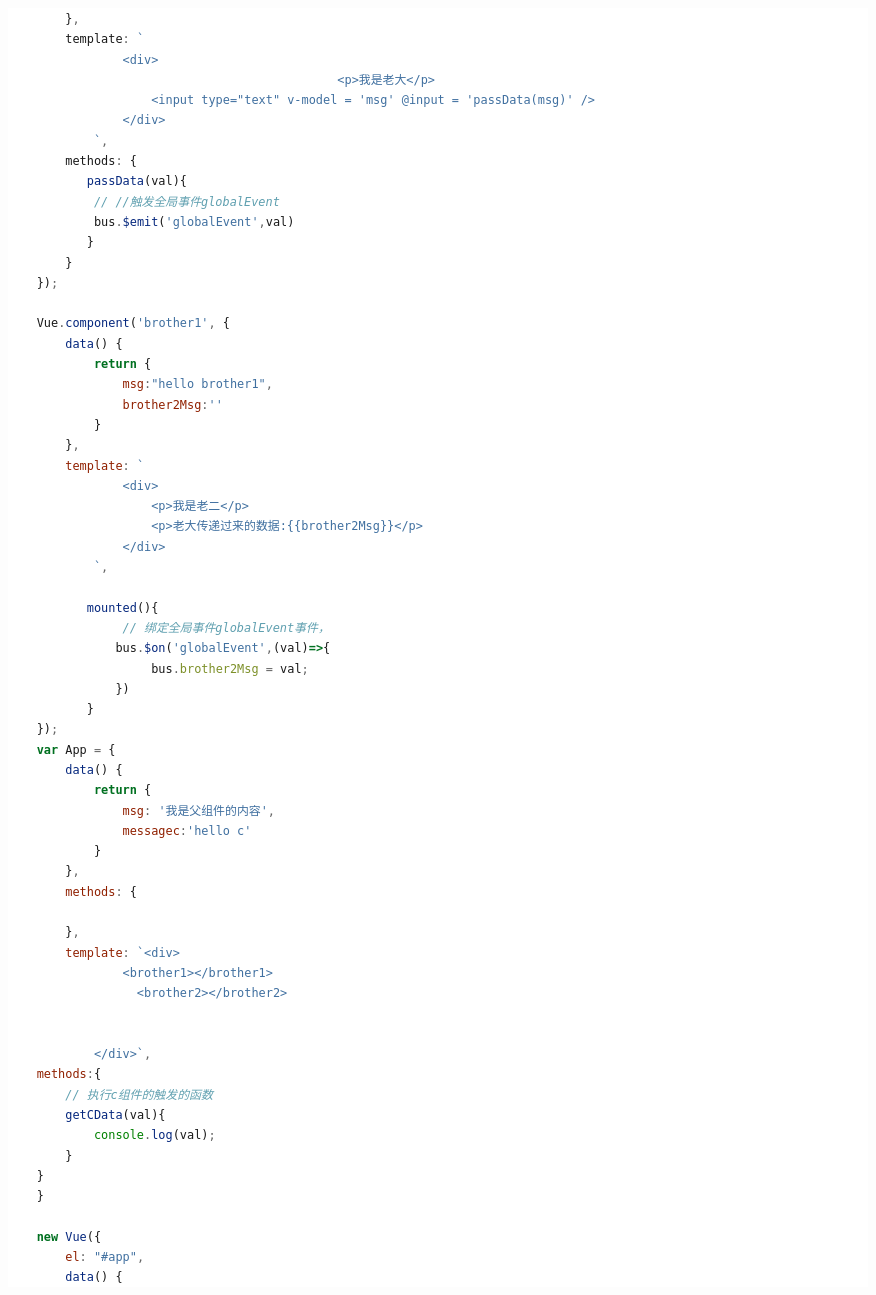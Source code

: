 ```javascript
        },
        template: `
				<div>
                                              <p>我是老大</p>
					<input type="text" v-model = 'msg' @input = 'passData(msg)' />
				</div>
			`,
        methods: {
           passData(val){
            // //触发全局事件globalEvent
            bus.$emit('globalEvent',val)
           }
        }
    });

    Vue.component('brother1', {
        data() {
            return {
                msg:"hello brother1",
                brother2Msg:''
            }
        },
        template: `
				<div>
					<p>我是老二</p>
					<p>老大传递过来的数据:{{brother2Msg}}</p>
				</div>
			`,
        
           mounted(){
                // 绑定全局事件globalEvent事件，
               bus.$on('globalEvent',(val)=>{
                    bus.brother2Msg = val;
               })
           }
    });
    var App = {
        data() {
            return {
                msg: '我是父组件的内容',
                messagec:'hello c'
            }
        },
        methods: {
          
        },
        template: `<div>
				<brother1></brother1>
                  <brother2></brother2>


			</div>`,
	methods:{
		// 执行c组件的触发的函数
		getCData(val){
			console.log(val);
		}
	}
    }

    new Vue({
        el: "#app",
        data() {
```